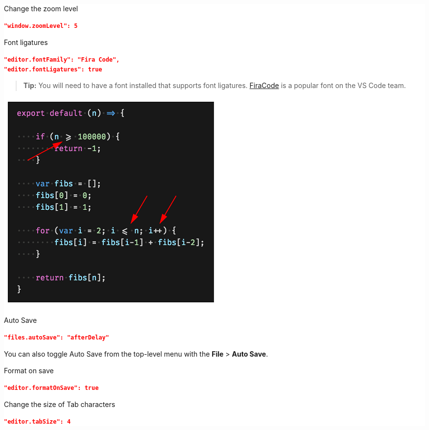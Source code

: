 Change the zoom level

```json
"window.zoomLevel": 5
```

Font ligatures

```json
"editor.fontFamily": "Fira Code",
"editor.fontLigatures": true
```

> **Tip:** You will need to have a font installed that supports font ligatures. [FiraCode](https://github.com/tonsky/FiraCode) is a popular font on the VS Code team.

![font ligatures](images/tips-and-tricks/font-ligatures-annotated.png)

Auto Save

```json
"files.autoSave": "afterDelay"
```

You can also toggle Auto Save from the top-level menu with the **File** > **Auto Save**.

Format on save

```json
"editor.formatOnSave": true
```

Change the size of Tab characters

```json
"editor.tabSize": 4
```
